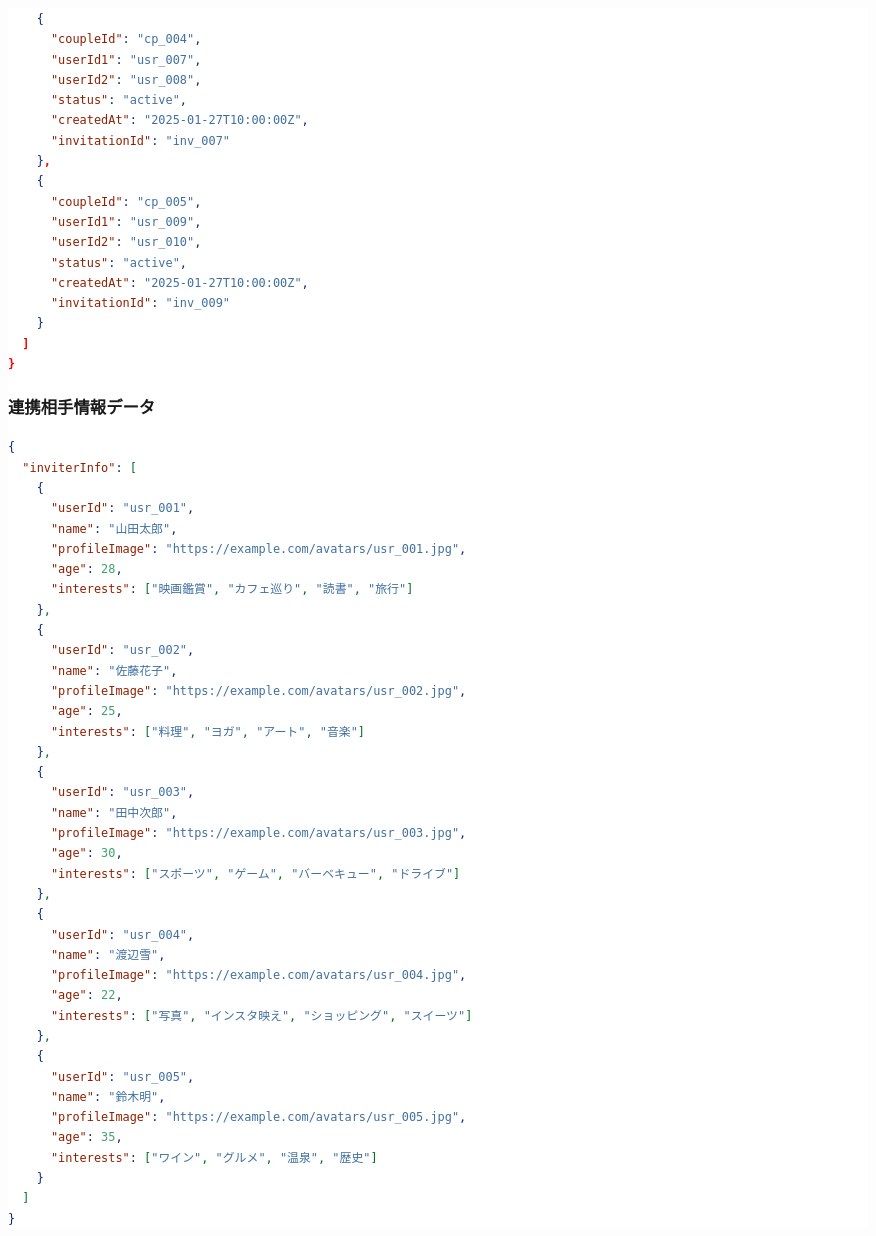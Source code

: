 ```json
    {
      "coupleId": "cp_004",
      "userId1": "usr_007",
      "userId2": "usr_008",
      "status": "active",
      "createdAt": "2025-01-27T10:00:00Z",
      "invitationId": "inv_007"
    },
    {
      "coupleId": "cp_005",
      "userId1": "usr_009",
      "userId2": "usr_010",
      "status": "active",
      "createdAt": "2025-01-27T10:00:00Z",
      "invitationId": "inv_009"
    }
  ]
}
```

### 連携相手情報データ
```json
{
  "inviterInfo": [
    {
      "userId": "usr_001",
      "name": "山田太郎",
      "profileImage": "https://example.com/avatars/usr_001.jpg",
      "age": 28,
      "interests": ["映画鑑賞", "カフェ巡り", "読書", "旅行"]
    },
    {
      "userId": "usr_002",
      "name": "佐藤花子",
      "profileImage": "https://example.com/avatars/usr_002.jpg",
      "age": 25,
      "interests": ["料理", "ヨガ", "アート", "音楽"]
    },
    {
      "userId": "usr_003",
      "name": "田中次郎",
      "profileImage": "https://example.com/avatars/usr_003.jpg",
      "age": 30,
      "interests": ["スポーツ", "ゲーム", "バーベキュー", "ドライブ"]
    },
    {
      "userId": "usr_004",
      "name": "渡辺雪",
      "profileImage": "https://example.com/avatars/usr_004.jpg",
      "age": 22,
      "interests": ["写真", "インスタ映え", "ショッピング", "スイーツ"]
    },
    {
      "userId": "usr_005",
      "name": "鈴木明",
      "profileImage": "https://example.com/avatars/usr_005.jpg",
      "age": 35,
      "interests": ["ワイン", "グルメ", "温泉", "歴史"]
    }
  ]
}
```
